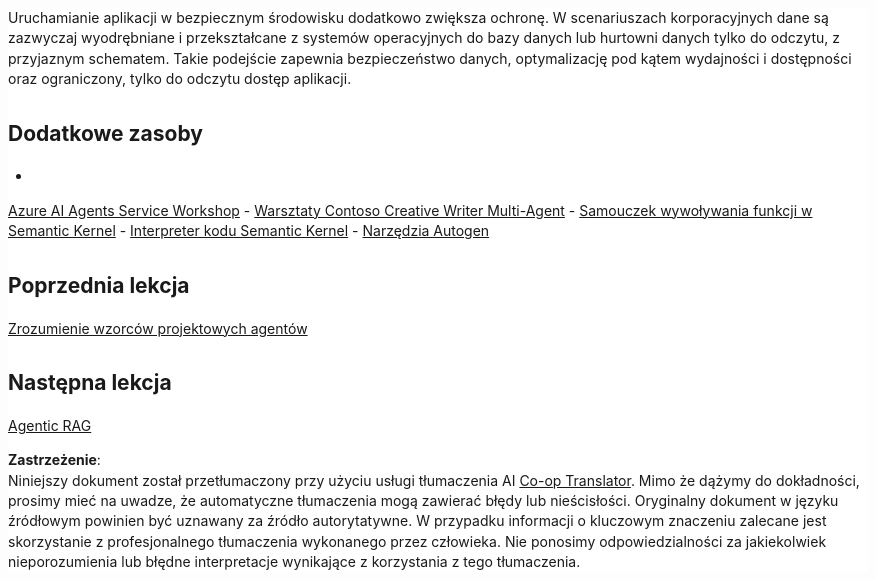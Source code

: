 Uruchamianie aplikacji w bezpiecznym środowisku dodatkowo zwiększa ochronę. W scenariuszach korporacyjnych dane są zazwyczaj wyodrębniane i przekształcane z systemów operacyjnych do bazy danych lub hurtowni danych tylko do odczytu, z przyjaznym schematem. Takie podejście zapewnia bezpieczeństwo danych, optymalizację pod kątem wydajności i dostępności oraz ograniczony, tylko do odczytu dostęp aplikacji.

## Dodatkowe zasoby

-
<a href="https://microsoft.github.io/build-your-first-agent-with-azure-ai-agent-service-workshop/" target="_blank">
Azure AI Agents Service Workshop</a>
- <a href="https://github.com/Azure-Samples/contoso-creative-writer/tree/main/docs/workshop" target="_blank">Warsztaty Contoso Creative Writer Multi-Agent</a>
- <a href="https://learn.microsoft.com/semantic-kernel/concepts/ai-services/chat-completion/function-calling/?pivots=programming-language-python#1-serializing-the-functions" target="_blank">Samouczek wywoływania funkcji w Semantic Kernel</a>
- <a href="https://github.com/microsoft/semantic-kernel/blob/main/python/samples/getting_started_with_agents/openai_assistant/step3_assistant_tool_code_interpreter.py" target="_blank">Interpreter kodu Semantic Kernel</a>
- <a href="https://microsoft.github.io/autogen/dev/user-guide/core-user-guide/components/tools.html" target="_blank">Narzędzia Autogen</a>

## Poprzednia lekcja

[Zrozumienie wzorców projektowych agentów](../03-agentic-design-patterns/README.md)

## Następna lekcja

[Agentic RAG](../05-agentic-rag/README.md)

**Zastrzeżenie**:  
Niniejszy dokument został przetłumaczony przy użyciu usługi tłumaczenia AI [Co-op Translator](https://github.com/Azure/co-op-translator). Mimo że dążymy do dokładności, prosimy mieć na uwadze, że automatyczne tłumaczenia mogą zawierać błędy lub nieścisłości. Oryginalny dokument w języku źródłowym powinien być uznawany za źródło autorytatywne. W przypadku informacji o kluczowym znaczeniu zalecane jest skorzystanie z profesjonalnego tłumaczenia wykonanego przez człowieka. Nie ponosimy odpowiedzialności za jakiekolwiek nieporozumienia lub błędne interpretacje wynikające z korzystania z tego tłumaczenia.